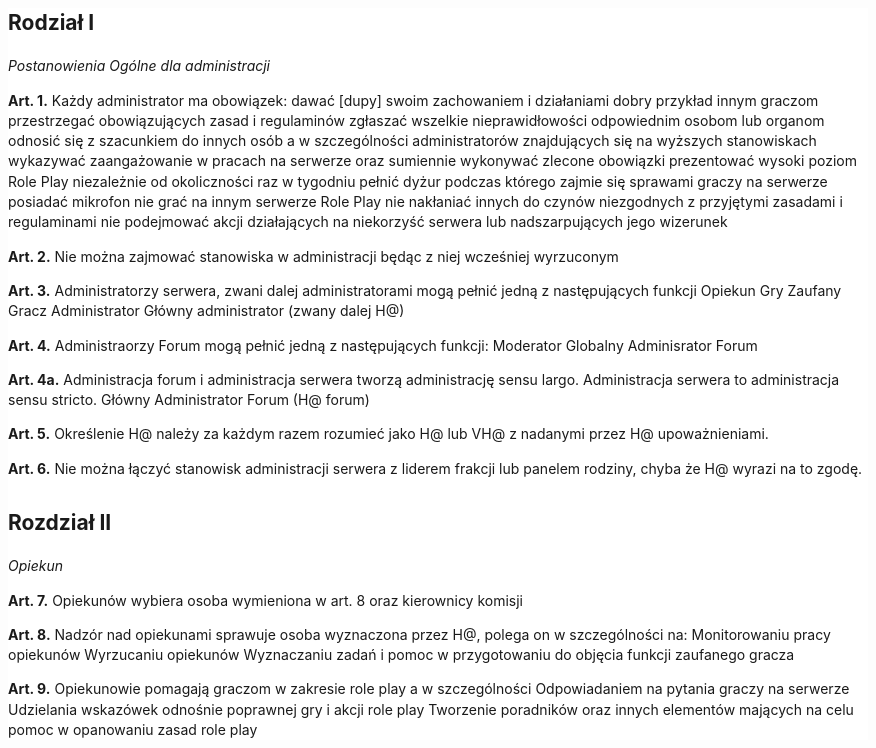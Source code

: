 ## Rodział I
*Postanowienia Ogólne dla administracji*

**Art. 1.** Każdy administrator ma obowiązek:
dawać [dupy] swoim zachowaniem i działaniami dobry przykład innym graczom
przestrzegać obowiązujących zasad i regulaminów
zgłaszać wszelkie nieprawidłowości odpowiednim osobom lub organom
odnosić się z szacunkiem do innych osób a w szczególności administratorów znajdujących się na wyższych stanowiskach
wykazywać zaangażowanie w pracach na serwerze oraz sumiennie wykonywać zlecone obowiązki
prezentować wysoki poziom Role Play niezależnie od okoliczności
raz w tygodniu pełnić dyżur podczas którego zajmie się sprawami graczy na serwerze
posiadać mikrofon
nie grać na innym serwerze Role Play
nie nakłaniać innych do czynów niezgodnych z przyjętymi zasadami i regulaminami
nie podejmować akcji działających na niekorzyść serwera lub nadszarpujących jego wizerunek

**Art. 2.** Nie można zajmować stanowiska w administracji będąc z niej wcześniej wyrzuconym

**Art. 3.** Administratorzy serwera, zwani dalej administratorami mogą pełnić jedną z następujących funkcji
Opiekun Gry
Zaufany Gracz
Administrator
Główny administrator (zwany dalej H@)

**Art. 4.** Administraorzy Forum mogą pełnić jedną z następujących funkcji:
Moderator Globalny
Adminisrator Forum

**Art. 4a.** Administracja forum i administracja serwera tworzą administrację sensu largo. Administracja serwera to administracja sensu stricto.
Główny Administrator Forum (H@ forum)

**Art. 5.** Określenie H@ należy za każdym razem rozumieć jako H@ lub VH@ z nadanymi przez H@ upoważnieniami.

**Art. 6.** Nie można łączyć stanowisk administracji serwera z liderem frakcji lub panelem rodziny, chyba że H@ wyrazi na to zgodę.

## Rozdział II
*Opiekun*

**Art. 7.** Opiekunów wybiera osoba wymieniona w art. 8 oraz kierownicy komisji

**Art. 8.** Nadzór nad opiekunami sprawuje osoba wyznaczona przez H@, polega on w szczególności na:
Monitorowaniu pracy opiekunów
Wyrzucaniu opiekunów
Wyznaczaniu zadań i pomoc w przygotowaniu do objęcia funkcji zaufanego gracza

**Art. 9.** Opiekunowie pomagają graczom w zakresie role play a w szczególności
Odpowiadaniem na pytania graczy na serwerze
Udzielania wskazówek odnośnie poprawnej gry i akcji role play
Tworzenie poradników oraz innych elementów mających na celu pomoc w opanowaniu zasad role play
